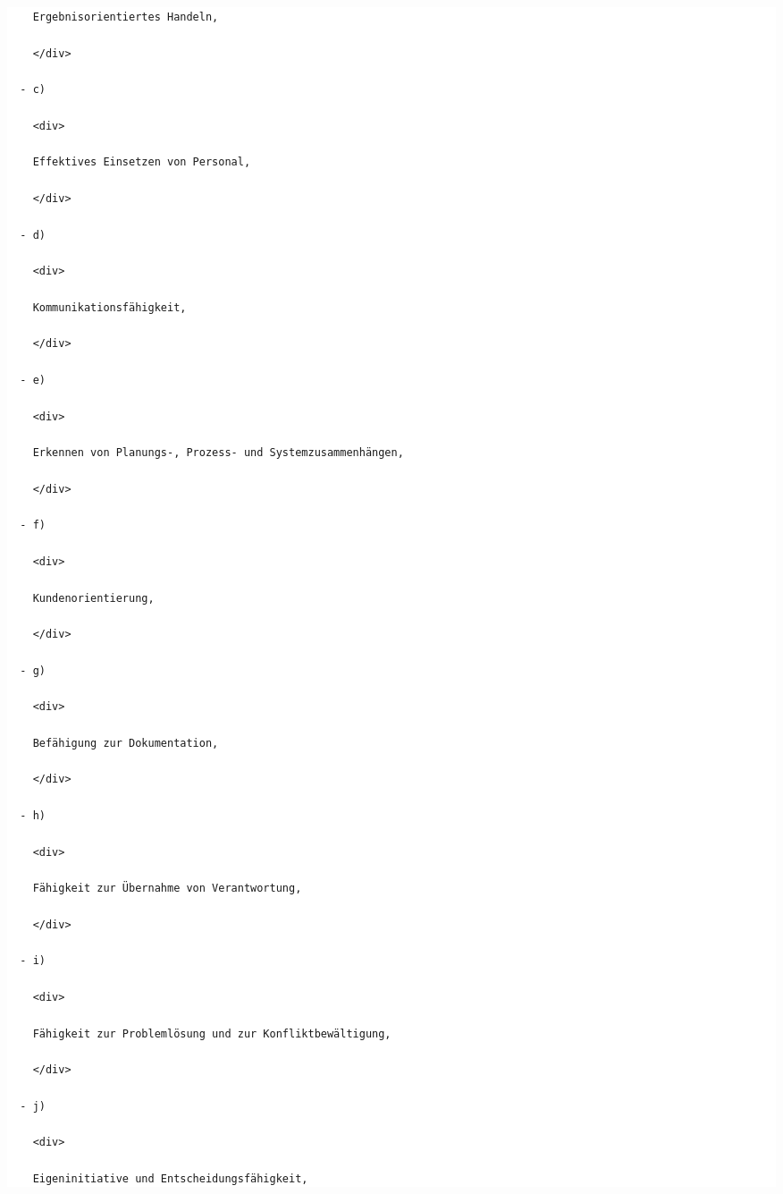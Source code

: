         Ergebnisorientiertes Handeln,
        
        </div>
    
      - c)
        
        <div>
        
        Effektives Einsetzen von Personal,
        
        </div>
    
      - d)
        
        <div>
        
        Kommunikationsfähigkeit,
        
        </div>
    
      - e)
        
        <div>
        
        Erkennen von Planungs-, Prozess- und Systemzusammenhängen,
        
        </div>
    
      - f)
        
        <div>
        
        Kundenorientierung,
        
        </div>
    
      - g)
        
        <div>
        
        Befähigung zur Dokumentation,
        
        </div>
    
      - h)
        
        <div>
        
        Fähigkeit zur Übernahme von Verantwortung,
        
        </div>
    
      - i)
        
        <div>
        
        Fähigkeit zur Problemlösung und zur Konfliktbewältigung,
        
        </div>
    
      - j)
        
        <div>
        
        Eigeninitiative und Entscheidungsfähigkeit,
        